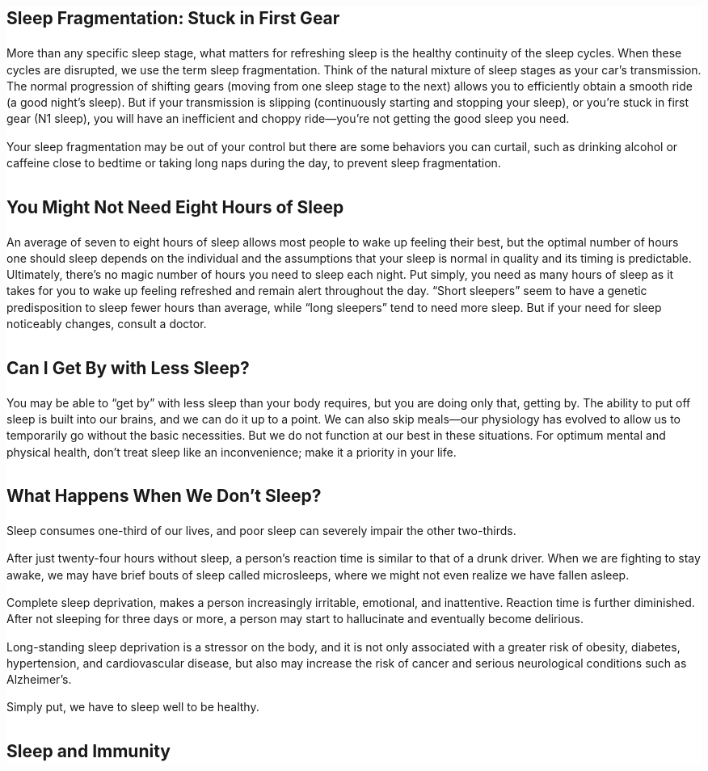 ## Sleep Fragmentation: Stuck in First Gear

More than any specific sleep stage, what matters for refreshing sleep is the healthy continuity of the sleep cycles. When these cycles are disrupted, we use the term sleep fragmentation. Think of the natural mixture of sleep stages as your car’s transmission. The normal progression of shifting gears (moving from one sleep stage to the next) allows you to efficiently obtain a smooth ride (a good night’s sleep). But if your transmission is slipping (continuously starting and stopping your sleep), or you’re stuck in first gear (N1 sleep), you will have an inefficient and choppy ride—you’re not getting the good sleep you need.

Your sleep fragmentation may be out of your control but there are some behaviors you can curtail, such as drinking alcohol or caffeine close to bedtime or taking long naps during the day, to prevent sleep fragmentation.

## You Might Not Need Eight Hours of Sleep

An average of seven to eight hours of sleep allows most people to wake up feeling their best, but the optimal number of hours one should sleep depends on the individual and the assumptions that your sleep is normal in quality and its timing is predictable. Ultimately, there’s no magic number of hours you need to sleep each night. Put simply, you need as many hours of sleep as it takes for you to wake up feeling refreshed and remain alert throughout the day. “Short sleepers” seem to have a genetic predisposition to sleep fewer hours than average, while “long sleepers” tend to need more sleep. But if your need for sleep noticeably changes, consult a doctor.

## Can I Get By with Less Sleep?

You may be able to “get by” with less sleep than your body requires, but you are doing only that, getting by. The ability to put off sleep is built into our brains, and we can do it up to a point. We can also skip meals—our physiology has evolved to allow us to temporarily go without the basic necessities. But we do not function at our best in these situations. For optimum mental and physical health, don’t treat sleep like an inconvenience; make it a priority in your life.

## What Happens When We Don’t Sleep?

Sleep consumes one-third of our lives, and poor sleep can severely impair the other two-thirds.

After just twenty-four hours without sleep, a person’s reaction time is similar to that of a drunk driver. When we are fighting to stay awake, we may have brief bouts of sleep called microsleeps, where we might not even realize we have fallen asleep.

Complete sleep deprivation, makes a person increasingly irritable, emotional, and inattentive. Reaction time is further diminished. After not sleeping for three days or more, a person may start to hallucinate and eventually become delirious.

Long-standing sleep deprivation is a stressor on the body, and it is not only associated with a greater risk of obesity, diabetes, hypertension, and cardiovascular disease, but also may increase the risk of cancer and serious neurological conditions such as Alzheimer’s.

Simply put, we have to sleep well to be healthy.

## Sleep and Immunity
